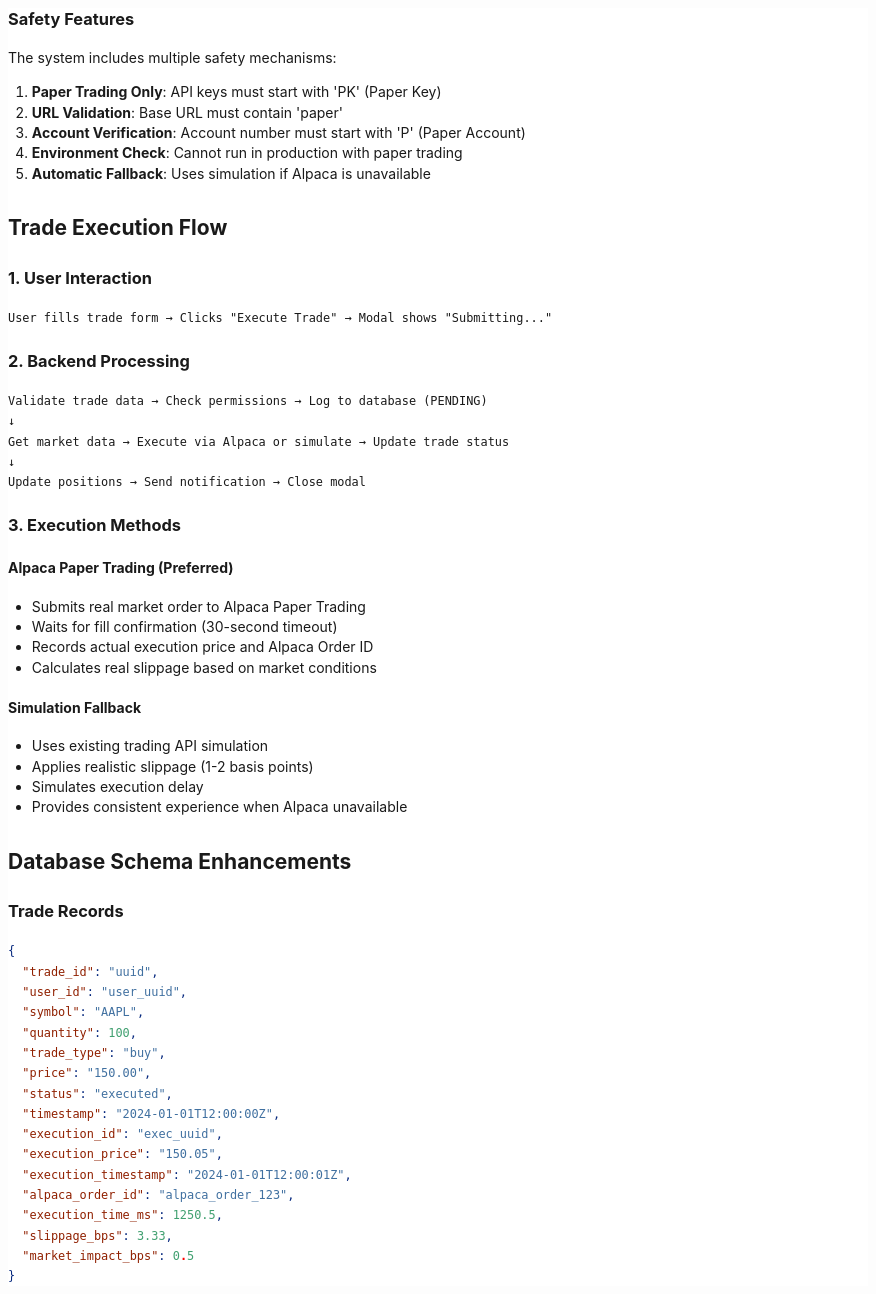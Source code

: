 ### Safety Features

The system includes multiple safety mechanisms:

1. **Paper Trading Only**: API keys must start with 'PK' (Paper Key)
2. **URL Validation**: Base URL must contain 'paper'
3. **Account Verification**: Account number must start with 'P' (Paper Account)
4. **Environment Check**: Cannot run in production with paper trading
5. **Automatic Fallback**: Uses simulation if Alpaca is unavailable

## Trade Execution Flow

### 1. User Interaction
```
User fills trade form → Clicks "Execute Trade" → Modal shows "Submitting..."
```

### 2. Backend Processing
```
Validate trade data → Check permissions → Log to database (PENDING)
↓
Get market data → Execute via Alpaca or simulate → Update trade status
↓
Update positions → Send notification → Close modal
```

### 3. Execution Methods

#### Alpaca Paper Trading (Preferred)
- Submits real market order to Alpaca Paper Trading
- Waits for fill confirmation (30-second timeout)
- Records actual execution price and Alpaca Order ID
- Calculates real slippage based on market conditions

#### Simulation Fallback
- Uses existing trading API simulation
- Applies realistic slippage (1-2 basis points)
- Simulates execution delay
- Provides consistent experience when Alpaca unavailable

## Database Schema Enhancements

### Trade Records
```json
{
  "trade_id": "uuid",
  "user_id": "user_uuid",
  "symbol": "AAPL",
  "quantity": 100,
  "trade_type": "buy",
  "price": "150.00",
  "status": "executed",
  "timestamp": "2024-01-01T12:00:00Z",
  "execution_id": "exec_uuid",
  "execution_price": "150.05",
  "execution_timestamp": "2024-01-01T12:00:01Z",
  "alpaca_order_id": "alpaca_order_123",
  "execution_time_ms": 1250.5,
  "slippage_bps": 3.33,
  "market_impact_bps": 0.5
}
```
